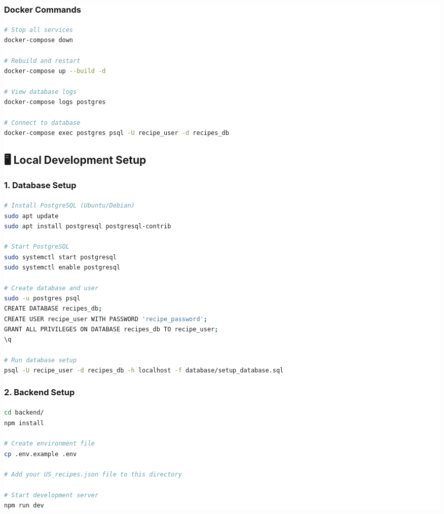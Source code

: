 ### Docker Commands
```bash
# Stop all services
docker-compose down

# Rebuild and restart
docker-compose up --build -d

# View database logs
docker-compose logs postgres

# Connect to database
docker-compose exec postgres psql -U recipe_user -d recipes_db
```

## 🖥️ Local Development Setup

### 1. Database Setup
```bash
# Install PostgreSQL (Ubuntu/Debian)
sudo apt update
sudo apt install postgresql postgresql-contrib

# Start PostgreSQL
sudo systemctl start postgresql
sudo systemctl enable postgresql

# Create database and user
sudo -u postgres psql
CREATE DATABASE recipes_db;
CREATE USER recipe_user WITH PASSWORD 'recipe_password';
GRANT ALL PRIVILEGES ON DATABASE recipes_db TO recipe_user;
\q

# Run database setup
psql -U recipe_user -d recipes_db -h localhost -f database/setup_database.sql
```

### 2. Backend Setup
```bash
cd backend/
npm install

# Create environment file
cp .env.example .env

# Add your US_recipes.json file to this directory

# Start development server
npm run dev
```
